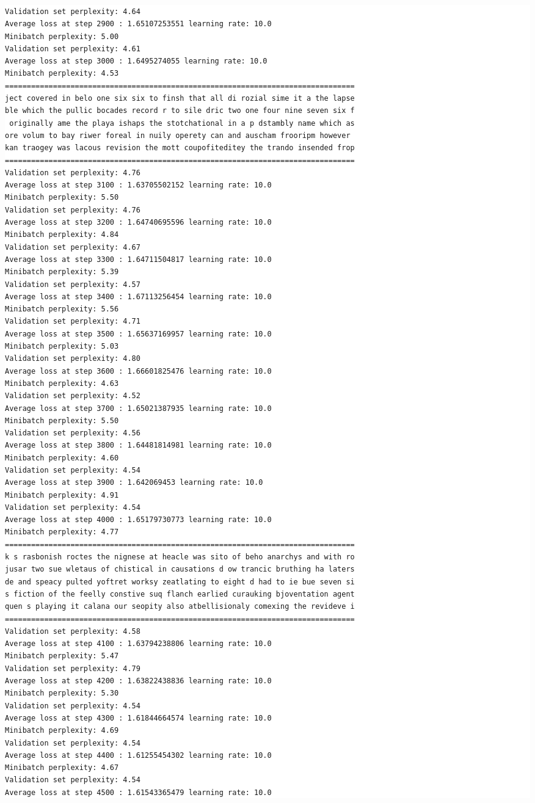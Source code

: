     Validation set perplexity: 4.64
    Average loss at step 2900 : 1.65107253551 learning rate: 10.0
    Minibatch perplexity: 5.00
    Validation set perplexity: 4.61
    Average loss at step 3000 : 1.6495274055 learning rate: 10.0
    Minibatch perplexity: 4.53
    ================================================================================
    ject covered in belo one six six to finsh that all di rozial sime it a the lapse
    ble which the pullic bocades record r to sile dric two one four nine seven six f
     originally ame the playa ishaps the stotchational in a p dstambly name which as
    ore volum to bay riwer foreal in nuily operety can and auscham frooripm however 
    kan traogey was lacous revision the mott coupofiteditey the trando insended frop
    ================================================================================
    Validation set perplexity: 4.76
    Average loss at step 3100 : 1.63705502152 learning rate: 10.0
    Minibatch perplexity: 5.50
    Validation set perplexity: 4.76
    Average loss at step 3200 : 1.64740695596 learning rate: 10.0
    Minibatch perplexity: 4.84
    Validation set perplexity: 4.67
    Average loss at step 3300 : 1.64711504817 learning rate: 10.0
    Minibatch perplexity: 5.39
    Validation set perplexity: 4.57
    Average loss at step 3400 : 1.67113256454 learning rate: 10.0
    Minibatch perplexity: 5.56
    Validation set perplexity: 4.71
    Average loss at step 3500 : 1.65637169957 learning rate: 10.0
    Minibatch perplexity: 5.03
    Validation set perplexity: 4.80
    Average loss at step 3600 : 1.66601825476 learning rate: 10.0
    Minibatch perplexity: 4.63
    Validation set perplexity: 4.52
    Average loss at step 3700 : 1.65021387935 learning rate: 10.0
    Minibatch perplexity: 5.50
    Validation set perplexity: 4.56
    Average loss at step 3800 : 1.64481814981 learning rate: 10.0
    Minibatch perplexity: 4.60
    Validation set perplexity: 4.54
    Average loss at step 3900 : 1.642069453 learning rate: 10.0
    Minibatch perplexity: 4.91
    Validation set perplexity: 4.54
    Average loss at step 4000 : 1.65179730773 learning rate: 10.0
    Minibatch perplexity: 4.77
    ================================================================================
    k s rasbonish roctes the nignese at heacle was sito of beho anarchys and with ro
    jusar two sue wletaus of chistical in causations d ow trancic bruthing ha laters
    de and speacy pulted yoftret worksy zeatlating to eight d had to ie bue seven si
    s fiction of the feelly constive suq flanch earlied curauking bjoventation agent
    quen s playing it calana our seopity also atbellisionaly comexing the revideve i
    ================================================================================
    Validation set perplexity: 4.58
    Average loss at step 4100 : 1.63794238806 learning rate: 10.0
    Minibatch perplexity: 5.47
    Validation set perplexity: 4.79
    Average loss at step 4200 : 1.63822438836 learning rate: 10.0
    Minibatch perplexity: 5.30
    Validation set perplexity: 4.54
    Average loss at step 4300 : 1.61844664574 learning rate: 10.0
    Minibatch perplexity: 4.69
    Validation set perplexity: 4.54
    Average loss at step 4400 : 1.61255454302 learning rate: 10.0
    Minibatch perplexity: 4.67
    Validation set perplexity: 4.54
    Average loss at step 4500 : 1.61543365479 learning rate: 10.0